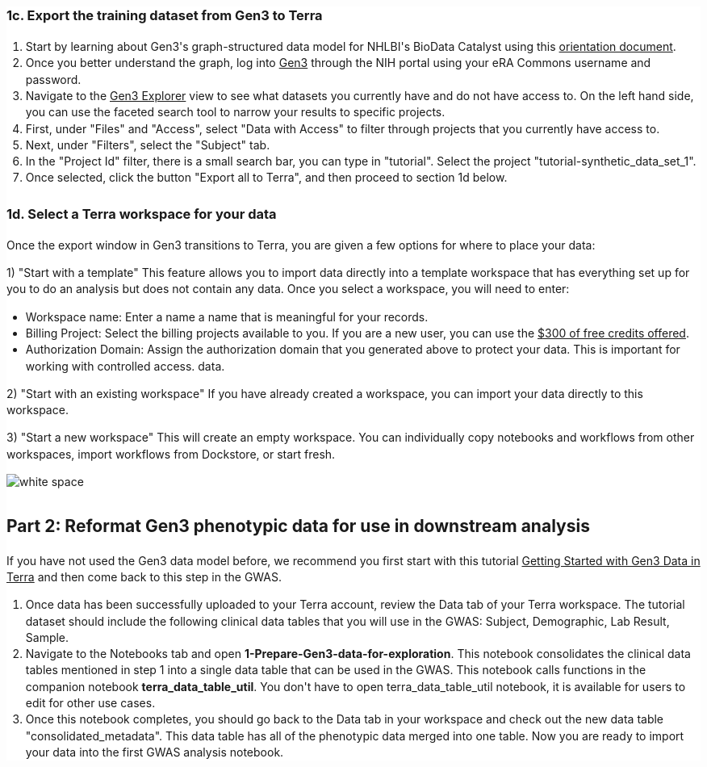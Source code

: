### 1c. Export the training dataset from Gen3 to Terra

1. Start by learning about Gen3's graph-structured data model for NHLBI's BioData Catalyst using this [orientation document](https://support.terra.bio/hc/en-us/articles/360038087312).
2. Once you better understand the graph, log into [Gen3](https://gen3.biodatacatalyst.nhlbi.nih.gov/) through the NIH portal using your eRA Commons username and password. 
3. Navigate to the [Gen3 Explorer](https://gen3.biodatacatalyst.nhlbi.nih.gov/explorer) view to see what datasets you currently have and do not have access to. On the left hand side, you can use the faceted search tool to narrow your results to specific projects. 
4. First, under "Files" and "Access", select "Data with Access" to filter through projects that you currently have access to.
5. Next, under "Filters", select the "Subject" tab. 
6. In the "Project Id" filter, there is a small search bar, you can type in "tutorial".  Select the project "tutorial-synthetic\_data\_set\_1". 
7. Once selected, click the button "Export all to Terra", and then proceed to section 1d below. 

### 1d. Select a Terra workspace for your data

Once the export window in Gen3 transitions to Terra, you are given a few options for where to place your data:

1\) "Start with a template" This feature allows you to import data directly into a template workspace that has everything set up for you to do an analysis but does not contain any data. Once you select a workspace, you will need to enter:

* Workspace name: Enter a name a name that is meaningful for your records.
* Billing Project: Select the billing projects available to you. If you are a new user, you can use the [$300 of free credits offered](https://support.terra.bio/hc/en-us/articles/360027940952-Free-credits-FAQs).
* Authorization Domain: Assign the authorization domain that you generated above to protect your data. This is important for working with controlled access. data. 

2\) "Start with an existing workspace" If you have already created a workspace, you can import your data directly to this workspace.

3\) "Start a new workspace" This will create an empty workspace. You can individually copy notebooks and workflows from other workspaces, import workflows from Dockstore, or start fresh.

![white space](https://storage.cloud.google.com/terra-featured-workspaces/QuickStart/white-space.jpg)

## Part 2: Reformat Gen3 phenotypic data for use in downstream analysis

If you have not used the Gen3 data model before, we recommend you first start with this tutorial [Getting Started with Gen3 Data in Terra](https://terra.biodatacatalyst.nhlbi.nih.gov/#workspaces/fc-product-demo/BioDataCatalyst-Gen3-data-on-Terra-Tutorial) and then come back to this step in the GWAS.

1. Once data has been successfully uploaded to your Terra account, review the Data tab of your Terra workspace. The tutorial dataset should include the following clinical data tables that you will use in the GWAS: Subject, Demographic, Lab Result, Sample. 
2. Navigate to the Notebooks tab and open **1-Prepare-Gen3-data-for-exploration**. This notebook consolidates the clinical data tables mentioned in step 1 into a single data table that can be used in the GWAS. This notebook calls functions in the companion notebook **terra\_data\_table\_util**. You don't have to open terra\_data\_table\_util notebook, it is available for users to edit for other use cases.
3. Once this notebook completes, you should go back to the Data tab in your workspace and check out the new data table "consolidated\_metadata". This data table has all of the phenotypic data merged into one table. Now you are ready to import your data into the first GWAS analysis notebook. 
